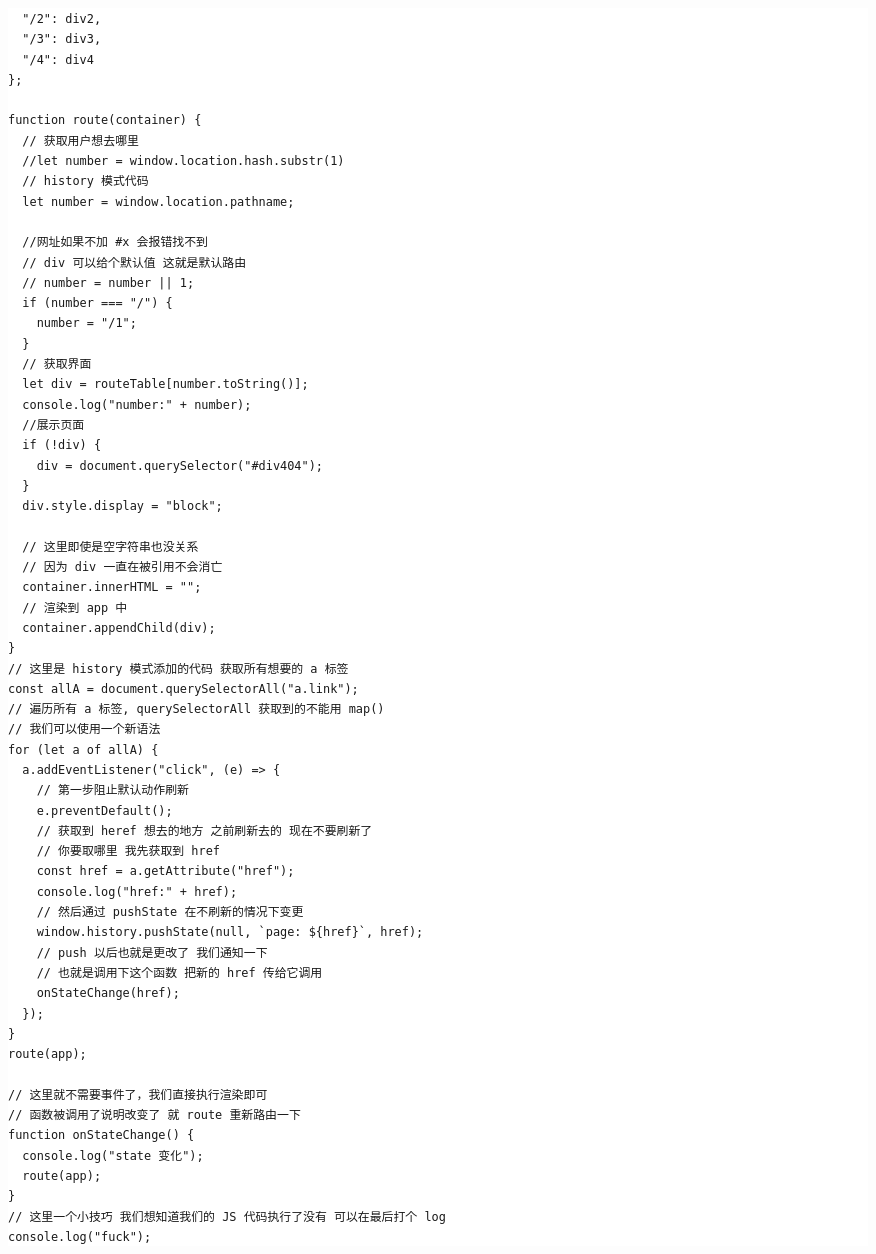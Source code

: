 ```
  "/2": div2,
  "/3": div3,
  "/4": div4
};

function route(container) {
  // 获取用户想去哪里
  //let number = window.location.hash.substr(1)
  // history 模式代码
  let number = window.location.pathname;

  //网址如果不加 #x 会报错找不到
  // div 可以给个默认值 这就是默认路由
  // number = number || 1;
  if (number === "/") {
    number = "/1";
  }
  // 获取界面
  let div = routeTable[number.toString()];
  console.log("number:" + number);
  //展示页面
  if (!div) {
    div = document.querySelector("#div404");
  }
  div.style.display = "block";

  // 这里即使是空字符串也没关系
  // 因为 div 一直在被引用不会消亡
  container.innerHTML = "";
  // 渲染到 app 中
  container.appendChild(div);
}
// 这里是 history 模式添加的代码 获取所有想要的 a 标签
const allA = document.querySelectorAll("a.link");
// 遍历所有 a 标签, querySelectorAll 获取到的不能用 map()
// 我们可以使用一个新语法
for (let a of allA) {
  a.addEventListener("click", (e) => {
    // 第一步阻止默认动作刷新
    e.preventDefault();
    // 获取到 heref 想去的地方 之前刷新去的 现在不要刷新了
    // 你要取哪里 我先获取到 href
    const href = a.getAttribute("href");
    console.log("href:" + href);
    // 然后通过 pushState 在不刷新的情况下变更
    window.history.pushState(null, `page: ${href}`, href);
    // push 以后也就是更改了 我们通知一下
    // 也就是调用下这个函数 把新的 href 传给它调用
    onStateChange(href);
  });
}
route(app);

// 这里就不需要事件了，我们直接执行渲染即可
// 函数被调用了说明改变了 就 route 重新路由一下
function onStateChange() {
  console.log("state 变化");
  route(app);
}
// 这里一个小技巧 我们想知道我们的 JS 代码执行了没有 可以在最后打个 log
console.log("fuck");
```
